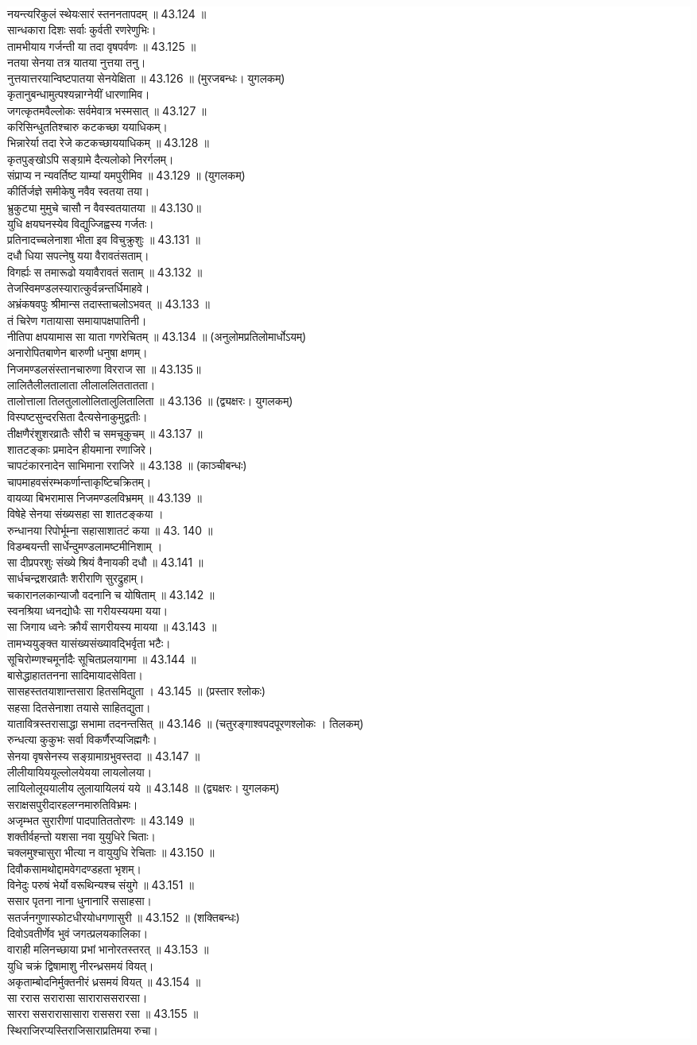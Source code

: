 नयन्त्यरिकुलं स्थेयःसारं स्तननतापदम् ॥ 43.124 ॥  
सान्धकारा दिशः सर्वाः कुर्वती रणरेणुभिः।  
तामभीयाय गर्जन्ती या तदा वृषपर्वणः ॥ 43.125 ॥  
नतया सेनया तत्र यातया नुत्तया तनु।  
नुत्तयात्तरयान्विष्टपातया सेनयेक्षिता ॥ 43.126 ॥ (मुरजबन्धः। युगलकम्)  
कृतानुबन्धामुत्पश्यन्नाग्नेयीं धारणामिव।  
जगत्कृतमवैल्लोकः सर्वमेवात्र भस्मसात् ॥ 43.127 ॥  
करिसिन्धुततिश्चारु कटकच्छा ययाधिकम्।  
भिन्नारेर्या तदा रेजे कटकच्छाययाधिकम् ॥ 43.128 ॥  
कृतपुङ्खोऽपि सङ्ग्रामे दैत्यलोको निरर्गलम्।  
संप्राप्य न न्यवर्तिष्ट याम्यां यमपुरीमिव ॥ 43.129 ॥ (युगलकम्)  
कीर्तिर्जज्ञे समीकेषु नवैव स्वतया तया।  
भ्रुकुट्या मुमुचे चासौ न वैवस्वतयातया ॥ 43.130॥  
युधि क्षयघनस्येव विद्युज्जिह्वस्य गर्जतः।  
प्रतिनादच्चलेनाशा भीता इव विचुक्रुशुः ॥ 43.131 ॥  
दधौ धिया सपत्नेषु यया वैरावतंसताम्।  
विगर्ह्यः स तमारूढो ययावैरावतं सताम् ॥ 43.132 ॥  
तेजस्विमण्डलस्यारात्कुर्वन्नन्तर्धिमाहवे।  
अभ्रंकषवपुः श्रीमान्स तदास्ताचलोऽभवत् ॥ 43.133 ॥  
तं चिरेण गतायासा समायापक्षपातिनी।  
नीतिपा क्षपयामास सा याता गणरेचितम् ॥ 43.134 ॥ (अनुलोमप्रतिलोमार्धोऽयम्)  
अनारोपितबाणेन बारुणी धनुषा क्षणम्।  
निजमण्डलसंस्तानचारुणा विरराज सा ॥ 43.135॥  
लालितैलीलतालाता लीलाललिततातता।  
तालोत्ताला तिलतुलालोलितालुलितालिता ॥ 43.136 ॥ (द्व्यक्षरः। युगलकम्)  
विस्पष्टसुन्दरसिता दैत्यसेनाकुमुद्वतीः।  
तीक्षणैरंशुशरव्रातैः सौरी च समचूकुचम् ॥ 43.137 ॥  
शातटङ्काः प्रमादेन हीयमाना रणाजिरे।  
चापटंकारनादेन साभिमाना रराजिरे ॥ 43.138 ॥ (काञ्चीबन्धः)  
चापमाहवसंरम्भकर्णान्ताकृष्टिचक्रितम्।  
वायव्या बिभरामास निजमण्डलविभ्रमम् ॥ 43.139 ॥  
विषेहे सेनया संख्यसहा सा शातटङ्कया ।  
रुन्धानया रिपोर्भूम्ना सहासाशातटं कया ॥ 43. 140 ॥  
विडम्बयन्ती सार्धेन्दुमण्डलामष्टमीनिशाम् ।  
सा दीप्रपरशुः संख्ये श्रियं वैनायकी दधौ ॥ 43.141 ॥  
सार्धचन्द्रशरव्रातैः शरीराणि सुरद्रुहाम्।  
चकारानलकान्याजौ वदनानि च योषिताम् ॥ 43.142 ॥  
स्वनश्रिया ध्वनद्योधैः सा गरीयस्ययमा यया।  
सा जिगाय ध्वनेः क्रौर्यं सागरीयस्य मायया ॥ 43.143 ॥  
तामभ्ययुङ्क्त यासंख्यसंख्यावद्भिर्वृता भटैः।  
सूचिरोम्णश्चमूर्नादैः सूचितप्रलयागमा ॥ 43.144 ॥  
बासेद्धाहाततनना सादिमायादसेविता।  
सासहस्ततयाशान्तसारा हितसमिद्युता । 43.145 ॥ (प्रस्तार श्लोकः)  
सहसा दितसेनाशा तयासे साहितद्युता।  
यातावित्रस्तरासाद्धा सभामा तदनन्तसित् ॥ 43.146 ॥ (चतुरङ्गाश्वपदपूरणश्लोकः । तिलकम्)  
रुन्धत्या कुकुभः सर्वा विकर्णैरप्यजिह्मगैः।  
सेनया वृषसेनस्य सङ्ग्रामाग्रभुवस्तदा ॥ 43.147 ॥  
लीलीयायिययूल्लोलयेयया लायलोलया।  
लायिलोलूययालीय लुलायायिलयं यये ॥ 43.148 ॥ (द्व्यक्षरः। युगलकम्)  
सराक्षसपुरीदारहलग्नमारुतिविभ्रमः।  
अजृम्भत सुरारीणां पादपातिततोरणः ॥ 43.149 ॥  
शक्तीर्वहन्तो यशसा नवा युयुधिरे चिताः।  
चक्लमुश्चासुरा भीत्या न वायुयुधि रेचिताः ॥ 43.150 ॥  
दिवौकसामथोद्दामवेगदण्डहता भृशम्।  
विनेदुः परुषं भेर्यो वरूथिन्यश्च संयुगे ॥ 43.151 ॥  
ससार पृतना नाना धुनानारिं ससाहसा।  
सतर्जनगुणास्फोटधीरयोधगणासुरी ॥ 43.152 ॥ (शक्तिबन्धः)  
दिवोऽवतीर्णेव भुवं जगत्प्रलयकालिका।  
वाराही मलिनच्छाया प्रभां भानोरतस्तरत् ॥ 43.153 ॥  
युधि चक्रं द्विषामाशु नीरन्ध्रसमयं वियत्।  
अकृताम्बोदनिर्मुक्तनीरं ध्रसमयं वियत् ॥ 43.154 ॥  
सा ररास सरारासा साराराससरारसा।  
साररा ससरारासासारा राससरा रसा ॥ 43.155 ॥  
स्थिराजिरप्यस्तिराजिसाराप्रतिमया रुचा।  